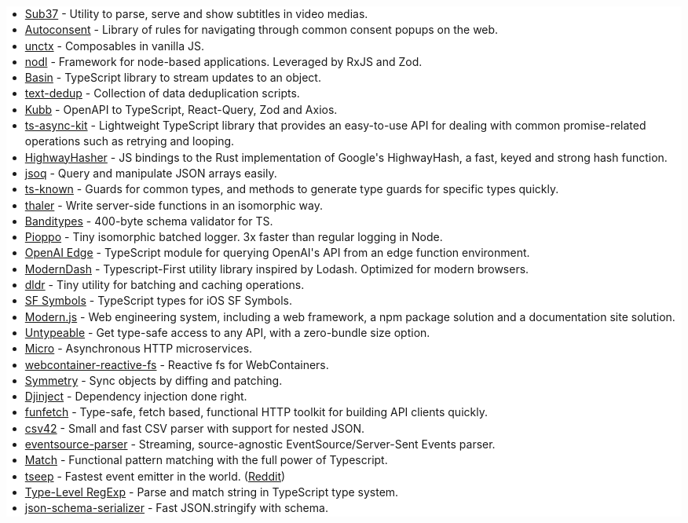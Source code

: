 - [Sub37](https://github.com/alexandercerutti/sub37) - Utility to parse, serve and show subtitles in video medias.
- [Autoconsent](https://github.com/duckduckgo/autoconsent) - Library of rules for navigating through common consent popups on the web.
- [unctx](https://github.com/unjs/unctx) - Composables in vanilla JS.
- [nodl](https://github.com/emilwidlund/nodl) - Framework for node-based applications. Leveraged by RxJS and Zod.
- [Basin](https://github.com/microsoft/object-basin) - TypeScript library to stream updates to an object.
- [text-dedup](https://github.com/ChenghaoMou/text-dedup) - Collection of data deduplication scripts.
- [Kubb](https://github.com/stijnvanhulle/kubb) - OpenAPI to TypeScript, React-Query, Zod and Axios.
- [ts-async-kit](https://github.com/NicolasLopes7/ts-async-kit) - Lightweight TypeScript library that provides an easy-to-use API for dealing with common promise-related operations such as retrying and looping.
- [HighwayHasher](https://github.com/nickbabcock/highwayhasher) - JS bindings to the Rust implementation of Google's HighwayHash, a fast, keyed and strong hash function.
- [jsoq](https://github.com/nire0510/jsoq) - Query and manipulate JSON arrays easily.
- [ts-known](https://github.com/LuciNyan/ts-known) - Guards for common types, and methods to generate type guards for specific types quickly.
- [thaler](https://github.com/lxsmnsyc/thaler) - Write server-side functions in an isomorphic way.
- [Banditypes](https://github.com/thoughtspile/banditypes) - 400-byte schema validator for TS.
- [Pioppo](https://github.com/fabiospampinato/pioppo) - Tiny isomorphic batched logger. 3x faster than regular logging in Node.
- [OpenAI Edge](https://github.com/dan-kwiat/openai-edge) - TypeScript module for querying OpenAI's API from an edge function environment.
- [ModernDash](https://github.com/Maggi64/moderndash) - Typescript-First utility library inspired by Lodash. Optimized for modern browsers.
- [dldr](https://github.com/maraisr/dldr) - Tiny utility for batching and caching operations.
- [SF Symbols](https://github.com/nandorojo/sf-symbols-typescript) - TypeScript types for iOS SF Symbols.
- [Modern.js](https://github.com/web-infra-dev/modern.js) - Web engineering system, including a web framework, a npm package solution and a documentation site solution.
- [Untypeable](https://github.com/total-typescript/untypeable) - Get type-safe access to any API, with a zero-bundle size option.
- [Micro](https://github.com/vercel/micro) - Asynchronous HTTP microservices.
- [webcontainer-reactive-fs](https://github.com/wheatjs/webcontainer-reactive-fs) - Reactive fs for WebContainers.
- [Symmetry](https://github.com/Two-Screen/symmetry) - Sync objects by diffing and patching.
- [Djinject](https://github.com/langium/djinject) - Dependency injection done right.
- [funfetch](https://github.com/hyperstackjs/funfetch) - Type-safe, fetch based, functional HTTP toolkit for building API clients quickly.
- [csv42](https://github.com/josdejong/csv42) - Small and fast CSV parser with support for nested JSON.
- [eventsource-parser](https://github.com/rexxars/eventsource-parser) - Streaming, source-agnostic EventSource/Server-Sent Events parser.
- [Match](https://github.com/Effect-TS/match) - Functional pattern matching with the full power of Typescript.
- [tseep](https://github.com/Morglod/tseep) - Fastest event emitter in the world. ([Reddit](https://www.reddit.com/r/javascript/comments/12a3kbl/fastest_event_emitter_library_in_the_world/))
- [Type-Level RegExp](https://github.com/didavid61202/type-level-regexp) - Parse and match string in TypeScript type system.
- [json-schema-serializer](https://github.com/streamich/json-schema-serializer) - Fast JSON.stringify with schema.

